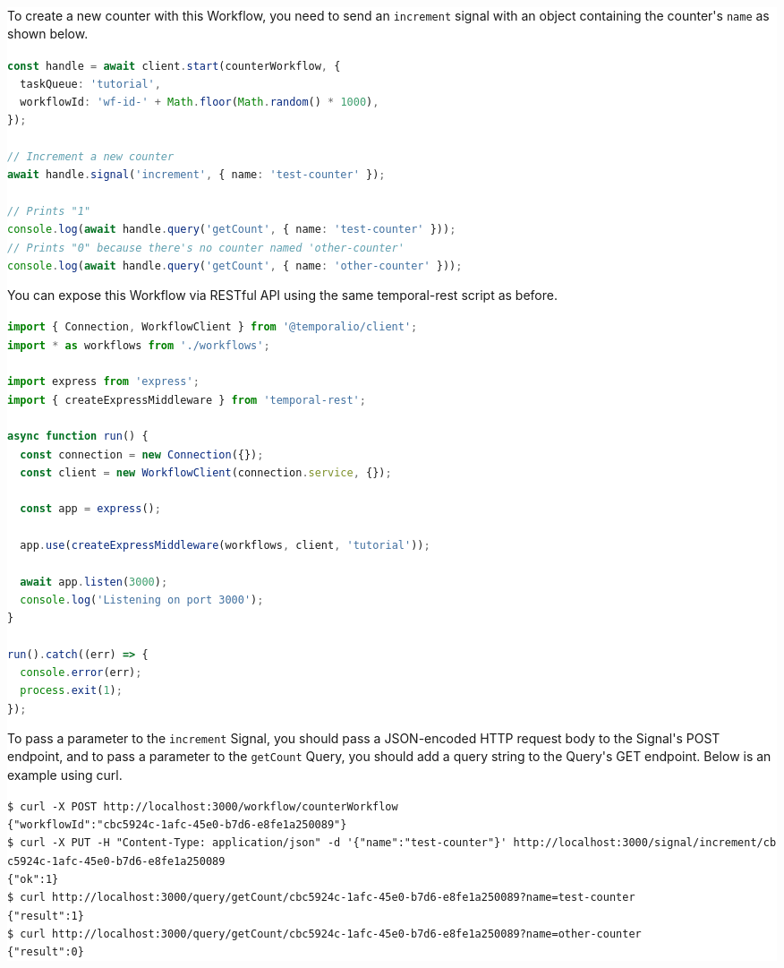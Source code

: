 To create a new counter with this Workflow, you need to send an `increment` signal with an object containing the counter's `name` as shown below.

```ts
const handle = await client.start(counterWorkflow, {
  taskQueue: 'tutorial',
  workflowId: 'wf-id-' + Math.floor(Math.random() * 1000),
});

// Increment a new counter
await handle.signal('increment', { name: 'test-counter' });

// Prints "1"
console.log(await handle.query('getCount', { name: 'test-counter' }));
// Prints "0" because there's no counter named 'other-counter'
console.log(await handle.query('getCount', { name: 'other-counter' }));
```

You can expose this Workflow via RESTful API using the same temporal-rest script as before.

```ts
import { Connection, WorkflowClient } from '@temporalio/client';
import * as workflows from './workflows';

import express from 'express';
import { createExpressMiddleware } from 'temporal-rest';

async function run() {
  const connection = new Connection({});
  const client = new WorkflowClient(connection.service, {});

  const app = express();

  app.use(createExpressMiddleware(workflows, client, 'tutorial'));

  await app.listen(3000);
  console.log('Listening on port 3000');
}

run().catch((err) => {
  console.error(err);
  process.exit(1);
});
```

To pass a parameter to the `increment` Signal, you should pass a JSON-encoded HTTP request body to the Signal's POST endpoint, and to pass a parameter to the `getCount` Query, you should add a query string to the Query's GET endpoint.
Below is an example using curl.

```
$ curl -X POST http://localhost:3000/workflow/counterWorkflow
{"workflowId":"cbc5924c-1afc-45e0-b7d6-e8fe1a250089"}
$ curl -X PUT -H "Content-Type: application/json" -d '{"name":"test-counter"}' http://localhost:3000/signal/increment/cbc5924c-1afc-45e0-b7d6-e8fe1a250089
{"ok":1}
$ curl http://localhost:3000/query/getCount/cbc5924c-1afc-45e0-b7d6-e8fe1a250089?name=test-counter
{"result":1}
$ curl http://localhost:3000/query/getCount/cbc5924c-1afc-45e0-b7d6-e8fe1a250089?name=other-counter
{"result":0}
```
